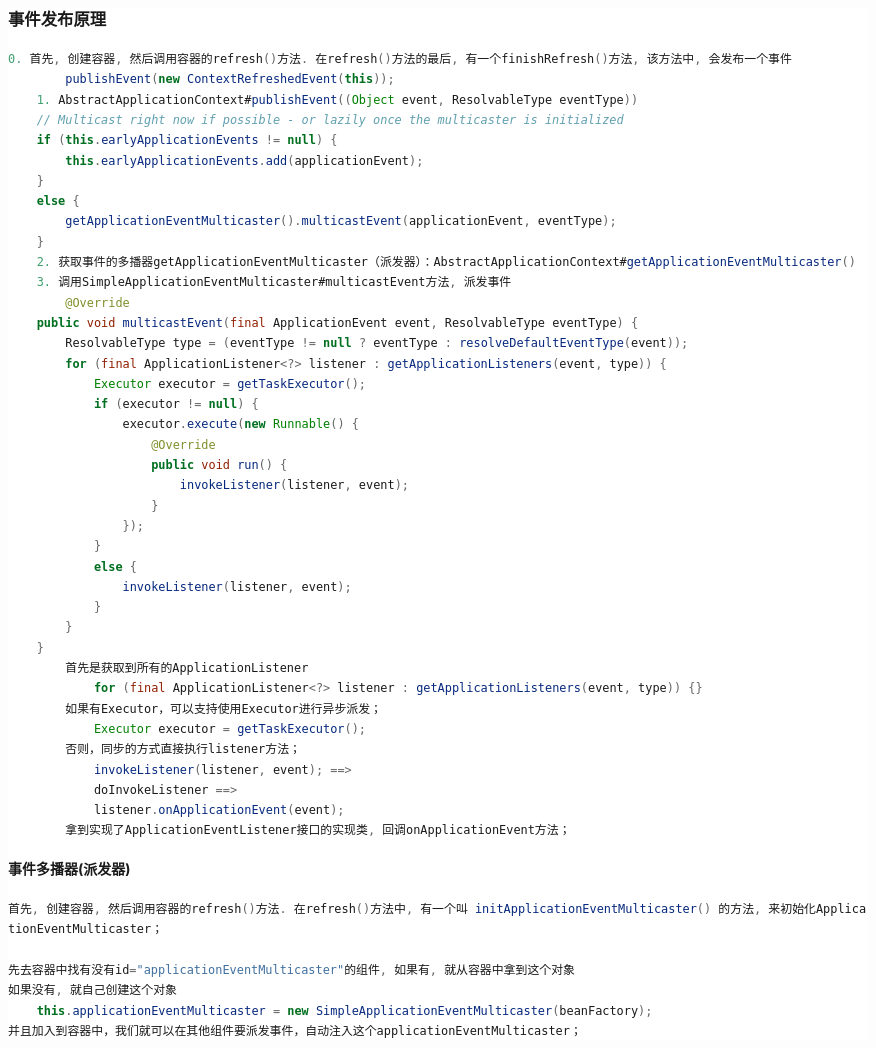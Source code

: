 ###  事件发布原理

```java
0. 首先, 创建容器, 然后调用容器的refresh()方法. 在refresh()方法的最后, 有一个finishRefresh()方法, 该方法中, 会发布一个事件
		publishEvent(new ContextRefreshedEvent(this));
	1. AbstractApplicationContext#publishEvent((Object event, ResolvableType eventType))
 	// Multicast right now if possible - or lazily once the multicaster is initialized
	if (this.earlyApplicationEvents != null) {
		this.earlyApplicationEvents.add(applicationEvent);
	}
	else {
		getApplicationEventMulticaster().multicastEvent(applicationEvent, eventType);
	}
	2. 获取事件的多播器getApplicationEventMulticaster（派发器）：AbstractApplicationContext#getApplicationEventMulticaster()
	3. 调用SimpleApplicationEventMulticaster#multicastEvent方法, 派发事件
		@Override
	public void multicastEvent(final ApplicationEvent event, ResolvableType eventType) {
		ResolvableType type = (eventType != null ? eventType : resolveDefaultEventType(event));
		for (final ApplicationListener<?> listener : getApplicationListeners(event, type)) {
			Executor executor = getTaskExecutor();
			if (executor != null) {
				executor.execute(new Runnable() {
					@Override
					public void run() {
						invokeListener(listener, event);
					}
				});
			}
			else {
				invokeListener(listener, event);
			}
		}
	}
		首先是获取到所有的ApplicationListener
			for (final ApplicationListener<?> listener : getApplicationListeners(event, type)) {}
		如果有Executor，可以支持使用Executor进行异步派发；
			Executor executor = getTaskExecutor();
		否则，同步的方式直接执行listener方法；
			invokeListener(listener, event); ==>
			doInvokeListener ==> 
			listener.onApplicationEvent(event);
		拿到实现了ApplicationEventListener接口的实现类, 回调onApplicationEvent方法；
```

#### 事件多播器(派发器)

```java
首先, 创建容器, 然后调用容器的refresh()方法. 在refresh()方法中, 有一个叫 initApplicationEventMulticaster() 的方法, 来初始化ApplicationEventMulticaster；

先去容器中找有没有id="applicationEventMulticaster"的组件, 如果有, 就从容器中拿到这个对象
如果没有, 就自己创建这个对象
	this.applicationEventMulticaster = new SimpleApplicationEventMulticaster(beanFactory);
并且加入到容器中，我们就可以在其他组件要派发事件，自动注入这个applicationEventMulticaster；
```
